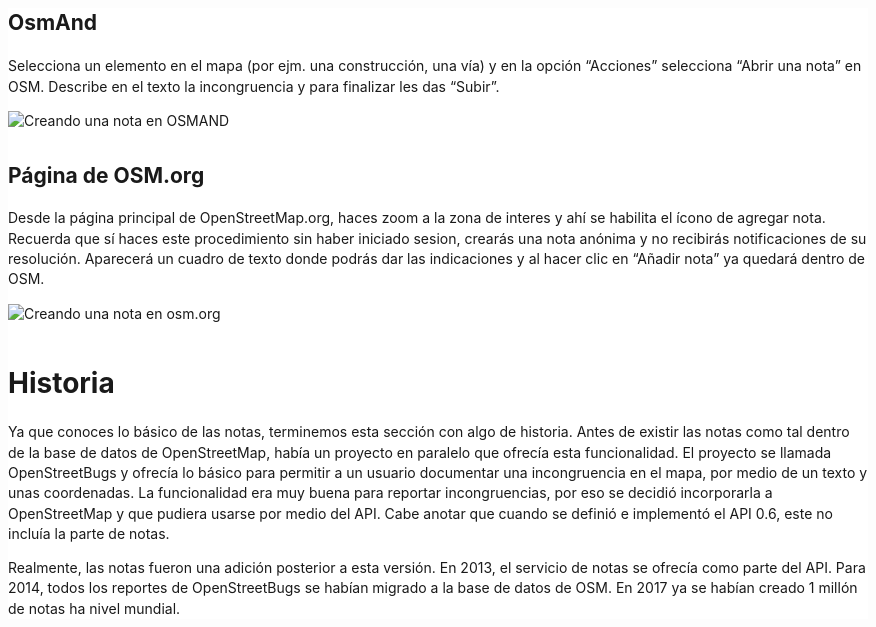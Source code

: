 
## OsmAnd

Selecciona un elemento en el mapa (por ejm. una construcción, una vía) y en la opción “Acciones” selecciona “Abrir una nota” en OSM. Describe en el texto la incongruencia y para finalizar les das “Subir”.

![Creando una nota en OSMAND][]


## Página de OSM.org

Desde la página principal de OpenStreetMap.org, haces zoom a la zona de interes y ahí se habilita el ícono de agregar nota. Recuerda que sí haces este procedimiento sin haber iniciado sesion, crearás una nota anónima y no recibirás notificaciones de su resolución. Aparecerá un cuadro de texto donde podrás dar las indicaciones y al hacer clic en “Añadir nota” ya quedará dentro de OSM.

![Creando una nota en osm.org][]


# Historia

Ya que conoces lo básico de las notas, terminemos esta sección con algo de historia. Antes de existir las notas como tal dentro de la base de datos de OpenStreetMap, había un proyecto en paralelo que ofrecía esta funcionalidad. El proyecto se llamada OpenStreetBugs y ofrecía lo básico para permitir a un usuario documentar una incongruencia en el mapa, por medio de un texto y unas coordenadas. La funcionalidad era muy buena para reportar incongruencias, por eso se decidió incorporarla a OpenStreetMap y que pudiera usarse por medio del API. Cabe anotar que cuando se definió e implementó el API 0.6, este no incluía la parte de notas. 

Realmente, las notas fueron una adición posterior a esta versión.
En 2013, el servicio de notas se ofrecía como parte del API.
Para 2014, todos los reportes de OpenStreetBugs se habían migrado a la base de datos de OSM.
En 2017 ya se habían creado 1 millón de notas ha nivel mundial.


[Estados de una nota]: /images/beginner/note-states.png
[Notificación por correo electrónico]: /images/beginner/email-messages.png
[Creando una nota en StreetComplete]: /images/beginner/streetcomplete.gif
[Creando una nota en Every-door]: /images/beginner/every-door.gif
[Creando una nota en OnOSM.org]: /images/beginner/onosm.gif
[Creando una nota en OSMAND]: /images/beginner/osmand.gif
[Creando una nota en osm.org]: /images/beginner/website.gif
